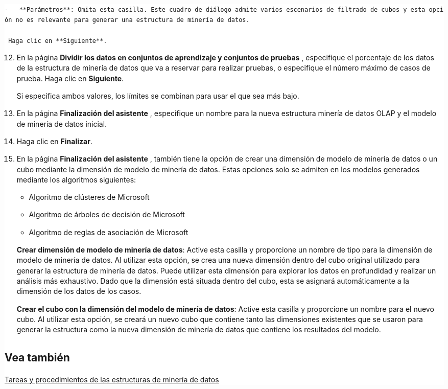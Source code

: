     -   **Parámetros**: Omita esta casilla. Este cuadro de diálogo admite varios escenarios de filtrado de cubos y esta opción no es relevante para generar una estructura de minería de datos.  
  
     Haga clic en **Siguiente**.  
  
12. En la página **Dividir los datos en conjuntos de aprendizaje y conjuntos de pruebas** , especifique el porcentaje de los datos de la estructura de minería de datos que va a reservar para realizar pruebas, o especifique el número máximo de casos de prueba. Haga clic en **Siguiente**.  
  
     Si especifica ambos valores, los límites se combinan para usar el que sea más bajo.  
  
13. En la página **Finalización del asistente** , especifique un nombre para la nueva estructura minería de datos OLAP y el modelo de minería de datos inicial.  
  
14. Haga clic en **Finalizar**.  
  
15. En la página **Finalización del asistente** , también tiene la opción de crear una dimensión de modelo de minería de datos o un cubo mediante la dimensión de modelo de minería de datos. Estas opciones solo se admiten en los modelos generados mediante los algoritmos siguientes:  
  
    -   Algoritmo de clústeres de Microsoft  
  
    -   Algoritmo de árboles de decisión de Microsoft  
  
    -   Algoritmo de reglas de asociación de Microsoft  
  
     **Crear dimensión de modelo de minería de datos**: Active esta casilla y proporcione un nombre de tipo para la dimensión de modelo de minería de datos. Al utilizar esta opción, se crea una nueva dimensión dentro del cubo original utilizado para generar la estructura de minería de datos. Puede utilizar esta dimensión para explorar los datos en profundidad y realizar un análisis más exhaustivo. Dado que la dimensión está situada dentro del cubo, esta se asignará automáticamente a la dimensión de los datos de los casos.  
  
     **Crear el cubo con la dimensión del modelo de minería de datos**: Active esta casilla y proporcione un nombre para el nuevo cubo. Al utilizar esta opción, se creará un nuevo cubo que contiene tanto las dimensiones existentes que se usaron para generar la estructura como la nueva dimensión de minería de datos que contiene los resultados del modelo.  
  
## <a name="see-also"></a>Vea también  
 [Tareas y procedimientos de las estructuras de minería de datos](mining-structure-tasks-and-how-tos.md)  
  
  
